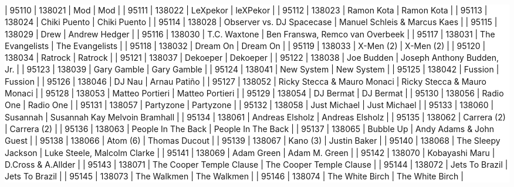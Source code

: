 | 95110 | 138021 | Mod | Mod |
| 95111 | 138022 | LeXpekor | leXPekor |
| 95112 | 138023 | Ramon Kota | Ramon Kota |
| 95113 | 138024 | Chiki Puento | Chiki Puento |
| 95114 | 138028 | Observer vs. DJ Spacecase | Manuel Schleis & Marcus Kaes |
| 95115 | 138029 | Drew | Andrew Hedger |
| 95116 | 138030 | T.C. Waxtone | Ben Franswa, Remco van Overbeek |
| 95117 | 138031 | The Evangelists | The Evangelists |
| 95118 | 138032 | Dream On | Dream On |
| 95119 | 138033 | X-Men (2) | X-Men (2) |
| 95120 | 138034 | Ratrock | Ratrock |
| 95121 | 138037 | Dekoeper | Dekoeper |
| 95122 | 138038 | Joe Budden | Joseph Anthony Budden, Jr. |
| 95123 | 138039 | Gary Gamble | Gary Gamble |
| 95124 | 138041 | New System | New System |
| 95125 | 138042 | Fussion | Fussion |
| 95126 | 138046 | DJ Nau | Arnau Patiño |
| 95127 | 138052 | Ricky Stecca & Mauro Monaci | Ricky Stecca & Mauro Monaci |
| 95128 | 138053 | Matteo Portieri | Matteo Portieri |
| 95129 | 138054 | DJ Bermat | DJ Bermat |
| 95130 | 138056 | Radio One | Radio One |
| 95131 | 138057 | Partyzone | Partyzone |
| 95132 | 138058 | Just Michael | Just Michael |
| 95133 | 138060 | Susannah | Susannah Kay Melvoin Bramhall |
| 95134 | 138061 | Andreas Elsholz | Andreas Elsholz |
| 95135 | 138062 | Carrera (2) | Carrera (2) |
| 95136 | 138063 | People In The Back | People In The Back |
| 95137 | 138065 | Bubble Up | Andy Adams & John Guest |
| 95138 | 138066 | Atom (6) | Thomas Ducout |
| 95139 | 138067 | Kano (3) | Justin Baker |
| 95140 | 138068 | The Sleepy Jackson | Luke Steele, Malcolm Clarke |
| 95141 | 138069 | Adam Green | Adam M. Green |
| 95142 | 138070 | Kobayashi Maru | D.Cross & A.Allder |
| 95143 | 138071 | The Cooper Temple Clause | The Cooper Temple Clause |
| 95144 | 138072 | Jets To Brazil | Jets To Brazil |
| 95145 | 138073 | The Walkmen | The Walkmen |
| 95146 | 138074 | The White Birch | The White Birch |